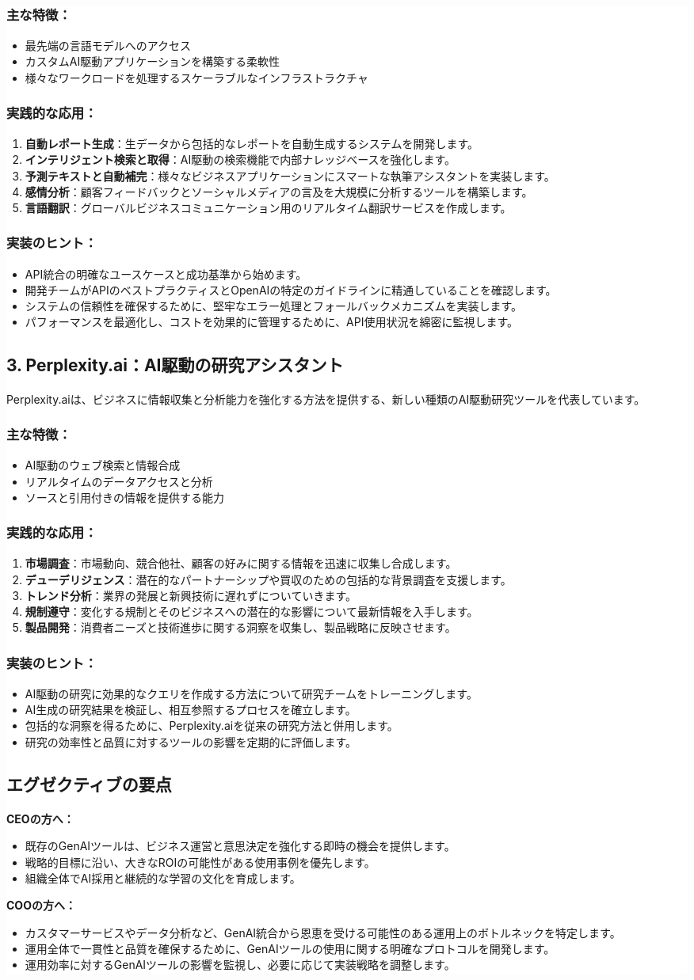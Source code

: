 ### 主な特徴：
- 最先端の言語モデルへのアクセス
- カスタムAI駆動アプリケーションを構築する柔軟性
- 様々なワークロードを処理するスケーラブルなインフラストラクチャ

### 実践的な応用：
1. **自動レポート生成**：生データから包括的なレポートを自動生成するシステムを開発します。
2. **インテリジェント検索と取得**：AI駆動の検索機能で内部ナレッジベースを強化します。
3. **予測テキストと自動補完**：様々なビジネスアプリケーションにスマートな執筆アシスタントを実装します。
4. **感情分析**：顧客フィードバックとソーシャルメディアの言及を大規模に分析するツールを構築します。
5. **言語翻訳**：グローバルビジネスコミュニケーション用のリアルタイム翻訳サービスを作成します。

### 実装のヒント：
- API統合の明確なユースケースと成功基準から始めます。
- 開発チームがAPIのベストプラクティスとOpenAIの特定のガイドラインに精通していることを確認します。
- システムの信頼性を確保するために、堅牢なエラー処理とフォールバックメカニズムを実装します。
- パフォーマンスを最適化し、コストを効果的に管理するために、API使用状況を綿密に監視します。

## 3. Perplexity.ai：AI駆動の研究アシスタント

Perplexity.aiは、ビジネスに情報収集と分析能力を強化する方法を提供する、新しい種類のAI駆動研究ツールを代表しています。

### 主な特徴：
- AI駆動のウェブ検索と情報合成
- リアルタイムのデータアクセスと分析
- ソースと引用付きの情報を提供する能力

### 実践的な応用：
1. **市場調査**：市場動向、競合他社、顧客の好みに関する情報を迅速に収集し合成します。
2. **デューデリジェンス**：潜在的なパートナーシップや買収のための包括的な背景調査を支援します。
3. **トレンド分析**：業界の発展と新興技術に遅れずについていきます。
4. **規制遵守**：変化する規制とそのビジネスへの潜在的な影響について最新情報を入手します。
5. **製品開発**：消費者ニーズと技術進歩に関する洞察を収集し、製品戦略に反映させます。

### 実装のヒント：
- AI駆動の研究に効果的なクエリを作成する方法について研究チームをトレーニングします。
- AI生成の研究結果を検証し、相互参照するプロセスを確立します。
- 包括的な洞察を得るために、Perplexity.aiを従来の研究方法と併用します。
- 研究の効率性と品質に対するツールの影響を定期的に評価します。

## エグゼクティブの要点

**CEOの方へ：**
- 既存のGenAIツールは、ビジネス運営と意思決定を強化する即時の機会を提供します。
- 戦略的目標に沿い、大きなROIの可能性がある使用事例を優先します。
- 組織全体でAI採用と継続的な学習の文化を育成します。

**COOの方へ：**
- カスタマーサービスやデータ分析など、GenAI統合から恩恵を受ける可能性のある運用上のボトルネックを特定します。
- 運用全体で一貫性と品質を確保するために、GenAIツールの使用に関する明確なプロトコルを開発します。
- 運用効率に対するGenAIツールの影響を監視し、必要に応じて実装戦略を調整します。
